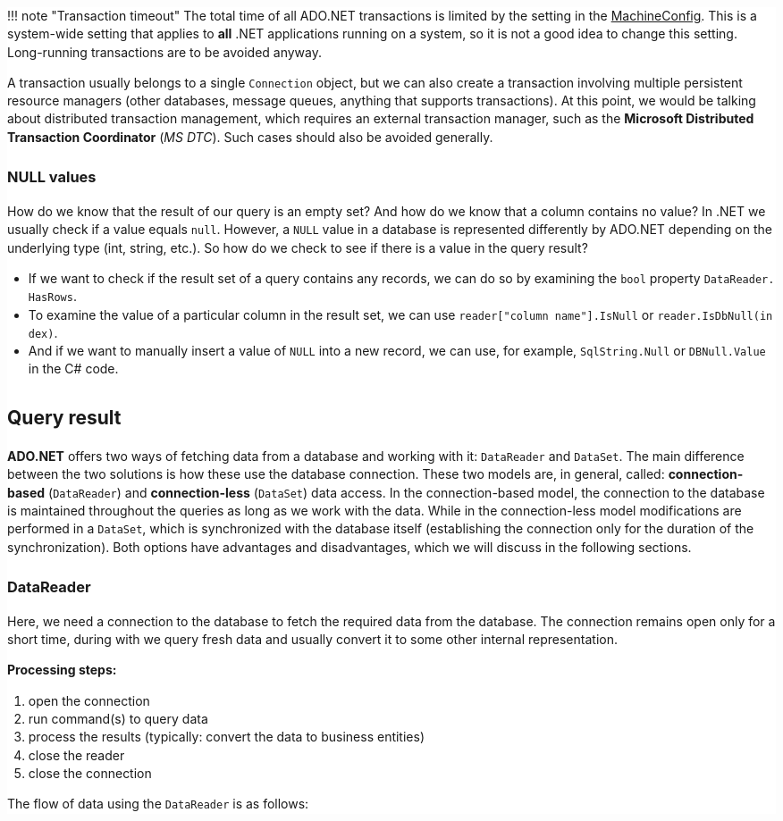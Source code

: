 !!! note "Transaction timeout"
    The total time of all ADO.NET transactions is limited by the setting in the [MachineConfig](https://docs.microsoft.com/en-us/dotnet/api/system.transactions.configuration.machinesettingssection.maxtimeout?view=netframework-4.8). This is a system-wide setting that applies to **all** .NET applications running on a system, so it is not a good idea to change this setting. Long-running transactions are to be avoided anyway.

A transaction usually belongs to a single `Connection` object, but we can also create a transaction involving multiple persistent resource managers (other databases, message queues, anything that supports transactions). At this point, we would be talking about distributed transaction management, which requires an external transaction manager, such as the **Microsoft Distributed Transaction Coordinator** (*MS DTC*). Such cases should also be avoided generally.

### NULL values

How do we know that the result of our query is an empty set? And how do we know that a column contains no value? In .NET we usually check if a value equals `null`. However, a `NULL` value in a database is represented differently by ADO.NET ​​depending on the underlying type (int, string, etc.). So how do we check to see if there is a value in the query result?

- If we want to check if the result set of a query contains any records, we can do so by examining the `bool` property `DataReader.HasRows`.
- To examine the value of a particular column in the result set, we can use `reader["column name"].IsNull` or `reader.IsDbNull(index)`.
- And if we want to manually insert a value of `NULL` into a new record, we can use, for example, `SqlString.Null` or `DBNull.Value` in the C# code.

## Query result

**ADO.NET** offers two ways of fetching data from a database and working with it: `DataReader` and `DataSet`. The main difference between the two solutions is how these use the database connection. These two models are, in general, called: **connection-based** (`DataReader`) and **connection-less** (`DataSet`) data access. In the connection-based model, the connection to the database is maintained throughout the queries as long as we work with the data. While in the connection-less model modifications are performed in a `DataSet`, which is synchronized with the database itself (establishing the connection only for the duration of the synchronization). Both options have advantages and disadvantages, which we will discuss in the following sections.

### DataReader

Here, we need a connection to the database to fetch the required data from the database. The connection remains open only for a short time, during with we query fresh data and usually convert it to some other internal representation.

**Processing steps:**

1. open the connection
1. run command(s) to query data
1. process the results (typically: convert the data to business entities)
1. close the reader
1. close the connection

The flow of data using the `DataReader` is as follows:
